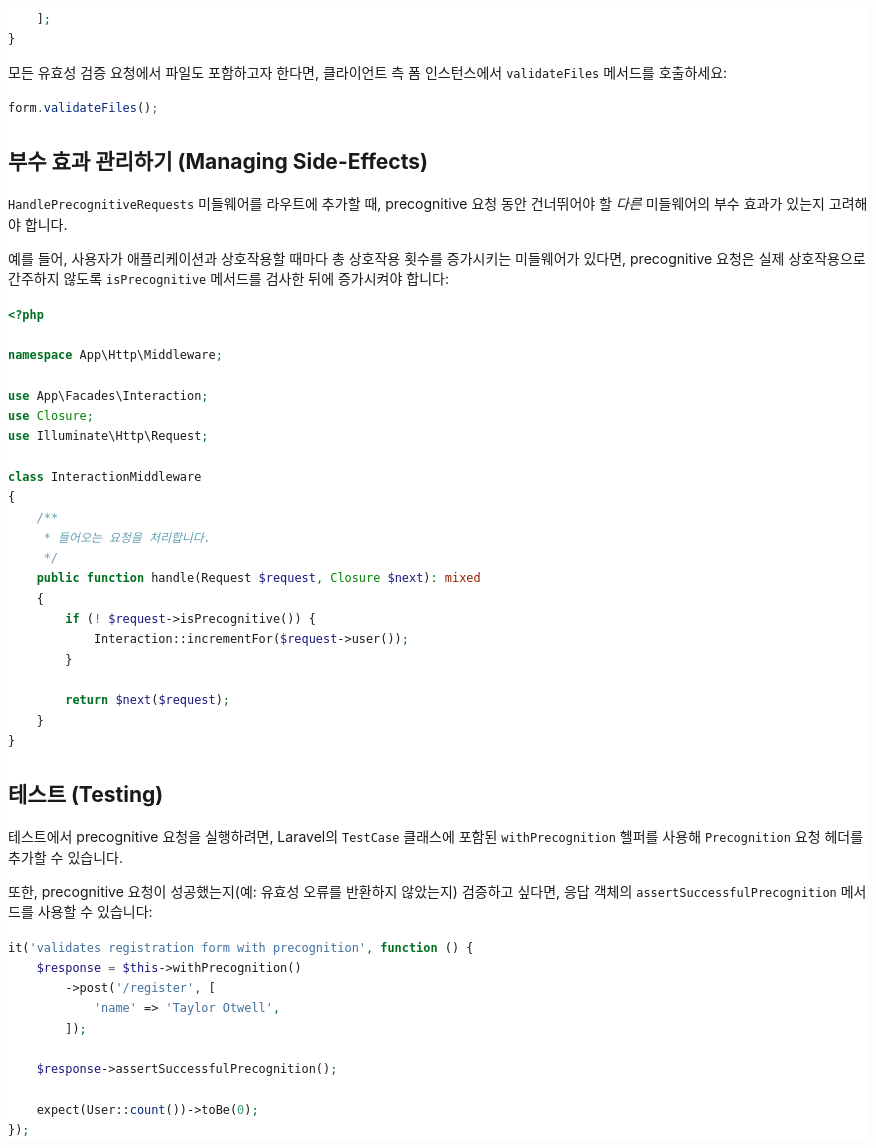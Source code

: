 ```php
    ];
}
```

모든 유효성 검증 요청에서 파일도 포함하고자 한다면, 클라이언트 측 폼 인스턴스에서 `validateFiles` 메서드를 호출하세요:

```js
form.validateFiles();
```

<a name="managing-side-effects"></a>
## 부수 효과 관리하기 (Managing Side-Effects)

`HandlePrecognitiveRequests` 미들웨어를 라우트에 추가할 때, precognitive 요청 동안 건너뛰어야 할 _다른_ 미들웨어의 부수 효과가 있는지 고려해야 합니다.

예를 들어, 사용자가 애플리케이션과 상호작용할 때마다 총 상호작용 횟수를 증가시키는 미들웨어가 있다면, precognitive 요청은 실제 상호작용으로 간주하지 않도록 `isPrecognitive` 메서드를 검사한 뒤에 증가시켜야 합니다:

```php
<?php

namespace App\Http\Middleware;

use App\Facades\Interaction;
use Closure;
use Illuminate\Http\Request;

class InteractionMiddleware
{
    /**
     * 들어오는 요청을 처리합니다.
     */
    public function handle(Request $request, Closure $next): mixed
    {
        if (! $request->isPrecognitive()) {
            Interaction::incrementFor($request->user());
        }

        return $next($request);
    }
}
```

<a name="testing"></a>
## 테스트 (Testing)

테스트에서 precognitive 요청을 실행하려면, Laravel의 `TestCase` 클래스에 포함된 `withPrecognition` 헬퍼를 사용해 `Precognition` 요청 헤더를 추가할 수 있습니다.

또한, precognitive 요청이 성공했는지(예: 유효성 오류를 반환하지 않았는지) 검증하고 싶다면, 응답 객체의 `assertSuccessfulPrecognition` 메서드를 사용할 수 있습니다:

```php tab=Pest
it('validates registration form with precognition', function () {
    $response = $this->withPrecognition()
        ->post('/register', [
            'name' => 'Taylor Otwell',
        ]);

    $response->assertSuccessfulPrecognition();

    expect(User::count())->toBe(0);
});
```
